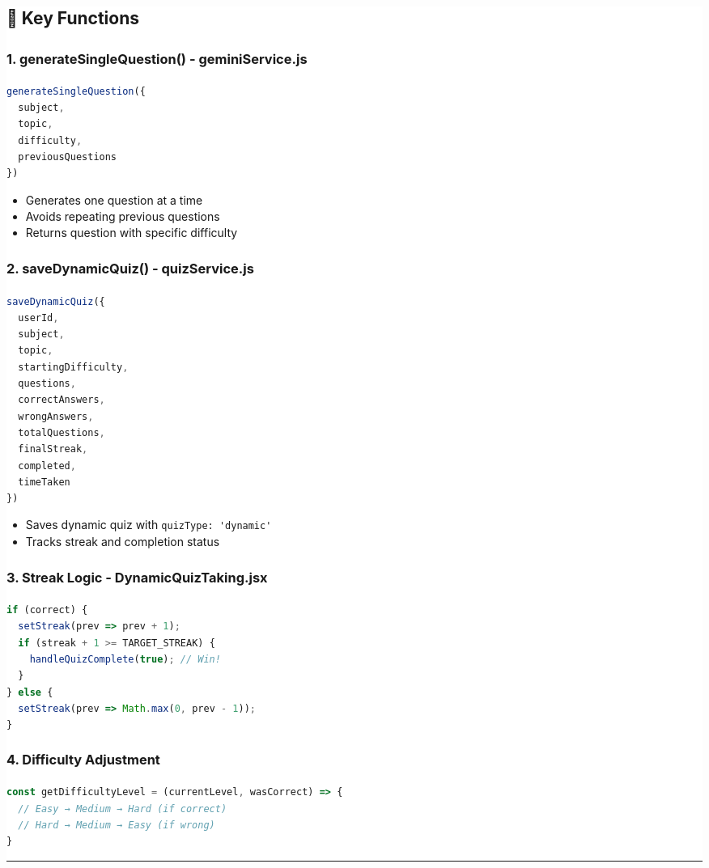 
## 🔧 Key Functions

### **1. generateSingleQuestion() - geminiService.js**
```javascript
generateSingleQuestion({ 
  subject, 
  topic, 
  difficulty, 
  previousQuestions 
})
```
- Generates one question at a time
- Avoids repeating previous questions
- Returns question with specific difficulty

### **2. saveDynamicQuiz() - quizService.js**
```javascript
saveDynamicQuiz({
  userId,
  subject,
  topic,
  startingDifficulty,
  questions,
  correctAnswers,
  wrongAnswers,
  totalQuestions,
  finalStreak,
  completed,
  timeTaken
})
```
- Saves dynamic quiz with `quizType: 'dynamic'`
- Tracks streak and completion status

### **3. Streak Logic - DynamicQuizTaking.jsx**
```javascript
if (correct) {
  setStreak(prev => prev + 1);
  if (streak + 1 >= TARGET_STREAK) {
    handleQuizComplete(true); // Win!
  }
} else {
  setStreak(prev => Math.max(0, prev - 1));
}
```

### **4. Difficulty Adjustment**
```javascript
const getDifficultyLevel = (currentLevel, wasCorrect) => {
  // Easy → Medium → Hard (if correct)
  // Hard → Medium → Easy (if wrong)
}
```

---